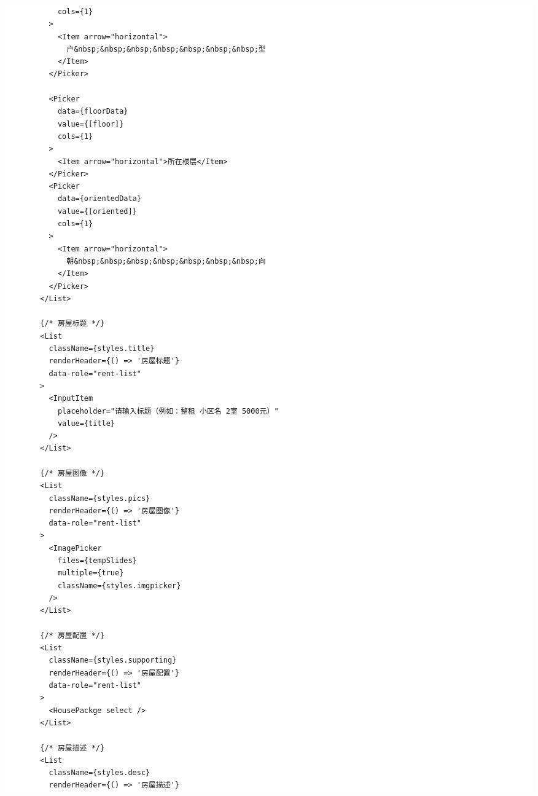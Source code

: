 ```react
            cols={1}
          >
            <Item arrow="horizontal">
              户&nbsp;&nbsp;&nbsp;&nbsp;&nbsp;&nbsp;&nbsp;型
            </Item>
          </Picker>

          <Picker
            data={floorData}
            value={[floor]}
            cols={1}
          >
            <Item arrow="horizontal">所在楼层</Item>
          </Picker>
          <Picker
            data={orientedData}
            value={[oriented]}
            cols={1}
          >
            <Item arrow="horizontal">
              朝&nbsp;&nbsp;&nbsp;&nbsp;&nbsp;&nbsp;&nbsp;向
            </Item>
          </Picker>
        </List>

        {/* 房屋标题 */}
        <List
          className={styles.title}
          renderHeader={() => '房屋标题'}
          data-role="rent-list"
        >
          <InputItem
            placeholder="请输入标题（例如：整租 小区名 2室 5000元）"
            value={title}
          />
        </List>

        {/* 房屋图像 */}
        <List
          className={styles.pics}
          renderHeader={() => '房屋图像'}
          data-role="rent-list"
        >
          <ImagePicker
            files={tempSlides}
            multiple={true}
            className={styles.imgpicker}
          />
        </List>

        {/* 房屋配置 */}
        <List
          className={styles.supporting}
          renderHeader={() => '房屋配置'}
          data-role="rent-list"
        >
          <HousePackge select />
        </List>

        {/* 房屋描述 */}
        <List
          className={styles.desc}
          renderHeader={() => '房屋描述'}
```